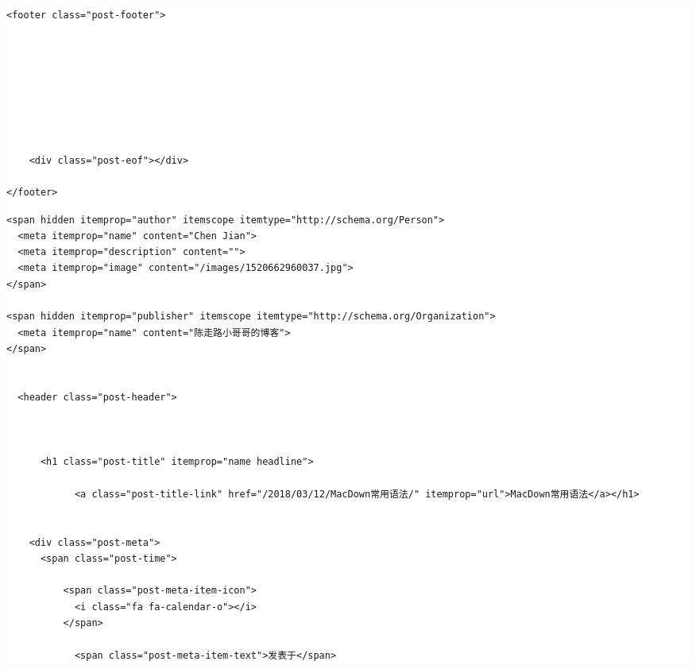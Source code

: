     

    

    

    

    <footer class="post-footer">
      

      

      

      
      
        <div class="post-eof"></div>
      
    </footer>
  </div>
  
  
  
  </article>


    
      

  

  
  
  

  <article class="post post-type-normal" itemscope itemtype="http://schema.org/Article">
  
  
  
  <div class="post-block">
    <link itemprop="mainEntityOfPage" href="http://yoursite.com/2018/03/12/MacDown常用语法/">

    <span hidden itemprop="author" itemscope itemtype="http://schema.org/Person">
      <meta itemprop="name" content="Chen Jian">
      <meta itemprop="description" content="">
      <meta itemprop="image" content="/images/1520662960037.jpg">
    </span>

    <span hidden itemprop="publisher" itemscope itemtype="http://schema.org/Organization">
      <meta itemprop="name" content="陈走路小哥哥的博客">
    </span>

    
      <header class="post-header">

        
        
          <h1 class="post-title" itemprop="name headline">
                
                <a class="post-title-link" href="/2018/03/12/MacDown常用语法/" itemprop="url">MacDown常用语法</a></h1>
        

        <div class="post-meta">
          <span class="post-time">
            
              <span class="post-meta-item-icon">
                <i class="fa fa-calendar-o"></i>
              </span>
              
                <span class="post-meta-item-text">发表于</span>
              
